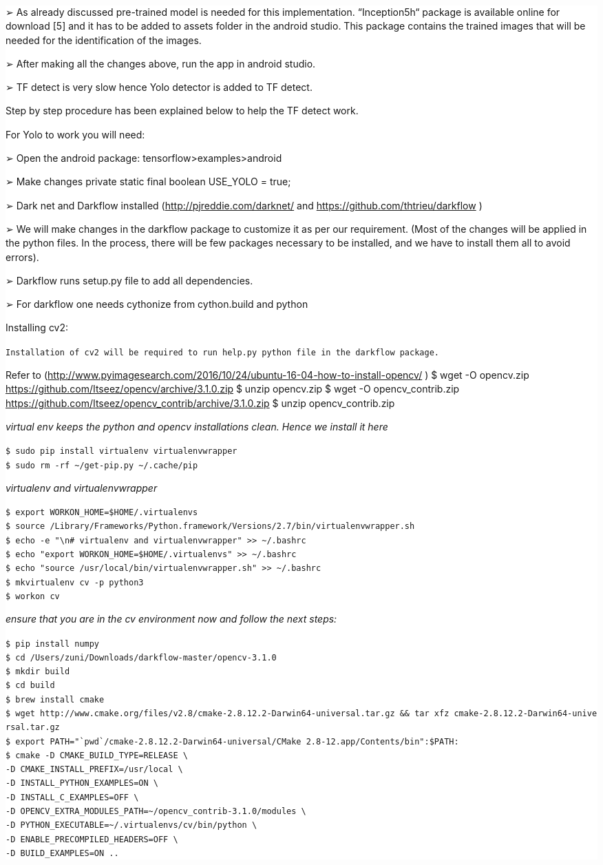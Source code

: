 ➢	As already discussed pre-trained model is needed for this implementation. “Inception5h“ package is available online for download [5] and it has to be added to assets folder in the android studio. This package contains the trained images that will be needed for the identification of the images.

➢	After making all the changes above, run the app in android studio.

➢	TF detect is very slow hence Yolo detector is added to TF detect. 

Step by step procedure has been explained below to help the TF detect work.

For Yolo to work you will need:

➢	Open the android package: tensorflow>examples>android

➢	Make changes private static final boolean USE_YOLO = true;

➢	Dark net and Darkflow installed (http://pjreddie.com/darknet/  and https://github.com/thtrieu/darkflow )

➢	We will make changes in the darkflow package to customize it as per our requirement. (Most of the changes will be applied in the python files. In the process, there will be few packages necessary to be installed, and we have to install them all to avoid errors).

➢	Darkflow runs setup.py file to add all dependencies. 

➢	For darkflow one needs cythonize from cython.build and python

  Installing cv2:

    Installation of cv2 will be required to run help.py python file in the darkflow package.

Refer to  (http://www.pyimagesearch.com/2016/10/24/ubuntu-16-04-how-to-install-opencv/ )
    $ wget -O opencv.zip https://github.com/Itseez/opencv/archive/3.1.0.zip
    $ unzip opencv.zip
    $ wget -O opencv_contrib.zip https://github.com/Itseez/opencv_contrib/archive/3.1.0.zip
    $ unzip opencv_contrib.zip

_virtual env keeps the python and opencv installations clean. Hence we install it here_

    $ sudo pip install virtualenv virtualenvwrapper
    $ sudo rm -rf ~/get-pip.py ~/.cache/pip

_virtualenv and virtualenvwrapper_

    $ export WORKON_HOME=$HOME/.virtualenvs
    $ source /Library/Frameworks/Python.framework/Versions/2.7/bin/virtualenvwrapper.sh
    $ echo -e "\n# virtualenv and virtualenvwrapper" >> ~/.bashrc
    $ echo "export WORKON_HOME=$HOME/.virtualenvs" >> ~/.bashrc
    $ echo "source /usr/local/bin/virtualenvwrapper.sh" >> ~/.bashrc
    $ mkvirtualenv cv -p python3
    $ workon cv

_ensure that you are in the cv environment now and follow the next steps:_

    $ pip install numpy
    $ cd /Users/zuni/Downloads/darkflow-master/opencv-3.1.0
    $ mkdir build
    $ cd build
    $ brew install cmake
    $ wget http://www.cmake.org/files/v2.8/cmake-2.8.12.2-Darwin64-universal.tar.gz && tar xfz cmake-2.8.12.2-Darwin64-universal.tar.gz
    $ export PATH="`pwd`/cmake-2.8.12.2-Darwin64-universal/CMake 2.8-12.app/Contents/bin":$PATH:
    $ cmake -D CMAKE_BUILD_TYPE=RELEASE \
    -D CMAKE_INSTALL_PREFIX=/usr/local \
    -D INSTALL_PYTHON_EXAMPLES=ON \
    -D INSTALL_C_EXAMPLES=OFF \
    -D OPENCV_EXTRA_MODULES_PATH=~/opencv_contrib-3.1.0/modules \
    -D PYTHON_EXECUTABLE=~/.virtualenvs/cv/bin/python \
    -D ENABLE_PRECOMPILED_HEADERS=OFF \
    -D BUILD_EXAMPLES=ON ..
